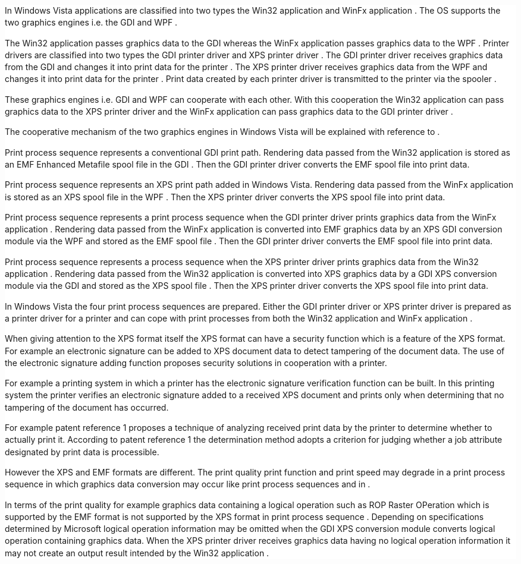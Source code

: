 In Windows Vista applications are classified into two types the Win32 application and WinFx application . The OS supports the two graphics engines i.e. the GDI and WPF .

The Win32 application passes graphics data to the GDI whereas the WinFx application passes graphics data to the WPF . Printer drivers are classified into two types the GDI printer driver and XPS printer driver . The GDI printer driver receives graphics data from the GDI and changes it into print data for the printer . The XPS printer driver receives graphics data from the WPF and changes it into print data for the printer . Print data created by each printer driver is transmitted to the printer via the spooler .

These graphics engines i.e. GDI and WPF can cooperate with each other. With this cooperation the Win32 application can pass graphics data to the XPS printer driver and the WinFx application can pass graphics data to the GDI printer driver .

The cooperative mechanism of the two graphics engines in Windows Vista will be explained with reference to .

Print process sequence represents a conventional GDI print path. Rendering data passed from the Win32 application is stored as an EMF Enhanced Metafile spool file in the GDI . Then the GDI printer driver converts the EMF spool file into print data.

Print process sequence represents an XPS print path added in Windows Vista. Rendering data passed from the WinFx application is stored as an XPS spool file in the WPF . Then the XPS printer driver converts the XPS spool file into print data.

Print process sequence represents a print process sequence when the GDI printer driver prints graphics data from the WinFx application . Rendering data passed from the WinFx application is converted into EMF graphics data by an XPS GDI conversion module via the WPF and stored as the EMF spool file . Then the GDI printer driver converts the EMF spool file into print data.

Print process sequence represents a process sequence when the XPS printer driver prints graphics data from the Win32 application . Rendering data passed from the Win32 application is converted into XPS graphics data by a GDI XPS conversion module via the GDI and stored as the XPS spool file . Then the XPS printer driver converts the XPS spool file into print data.

In Windows Vista the four print process sequences are prepared. Either the GDI printer driver or XPS printer driver is prepared as a printer driver for a printer and can cope with print processes from both the Win32 application and WinFx application .

When giving attention to the XPS format itself the XPS format can have a security function which is a feature of the XPS format. For example an electronic signature can be added to XPS document data to detect tampering of the document data. The use of the electronic signature adding function proposes security solutions in cooperation with a printer.

For example a printing system in which a printer has the electronic signature verification function can be built. In this printing system the printer verifies an electronic signature added to a received XPS document and prints only when determining that no tampering of the document has occurred.

For example patent reference 1 proposes a technique of analyzing received print data by the printer to determine whether to actually print it. According to patent reference 1 the determination method adopts a criterion for judging whether a job attribute designated by print data is processible.

However the XPS and EMF formats are different. The print quality print function and print speed may degrade in a print process sequence in which graphics data conversion may occur like print process sequences and in .

In terms of the print quality for example graphics data containing a logical operation such as ROP Raster OPeration which is supported by the EMF format is not supported by the XPS format in print process sequence . Depending on specifications determined by Microsoft logical operation information may be omitted when the GDI XPS conversion module converts logical operation containing graphics data. When the XPS printer driver receives graphics data having no logical operation information it may not create an output result intended by the Win32 application .
